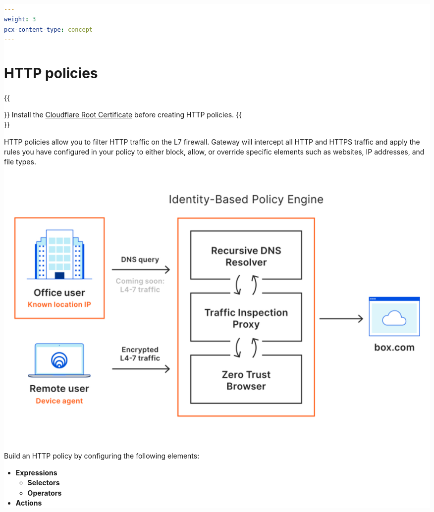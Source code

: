 ```yaml
---
weight: 3
pcx-content-type: concept
---
```


# HTTP policies

{{<Aside>}}
Install the <a href="/connections/connect-devices/warp/install-cloudflare-cert">Cloudflare Root Certificate</a> before creating HTTP policies.
{{</Aside>}}

HTTP policies allow you to filter HTTP traffic on the L7 firewall. Gateway will intercept all HTTP and HTTPS traffic and apply the rules you have configured in your policy to either block, allow, or override specific elements such as websites, IP addresses, and file types.

![Gateway flow HTTP](../../../static/documentation/policies/gateway-identity-diagram.jpg)

Build an HTTP policy by configuring the following elements:

- **Expressions**
  - **Selectors**
  - **Operators**
- **Actions**

